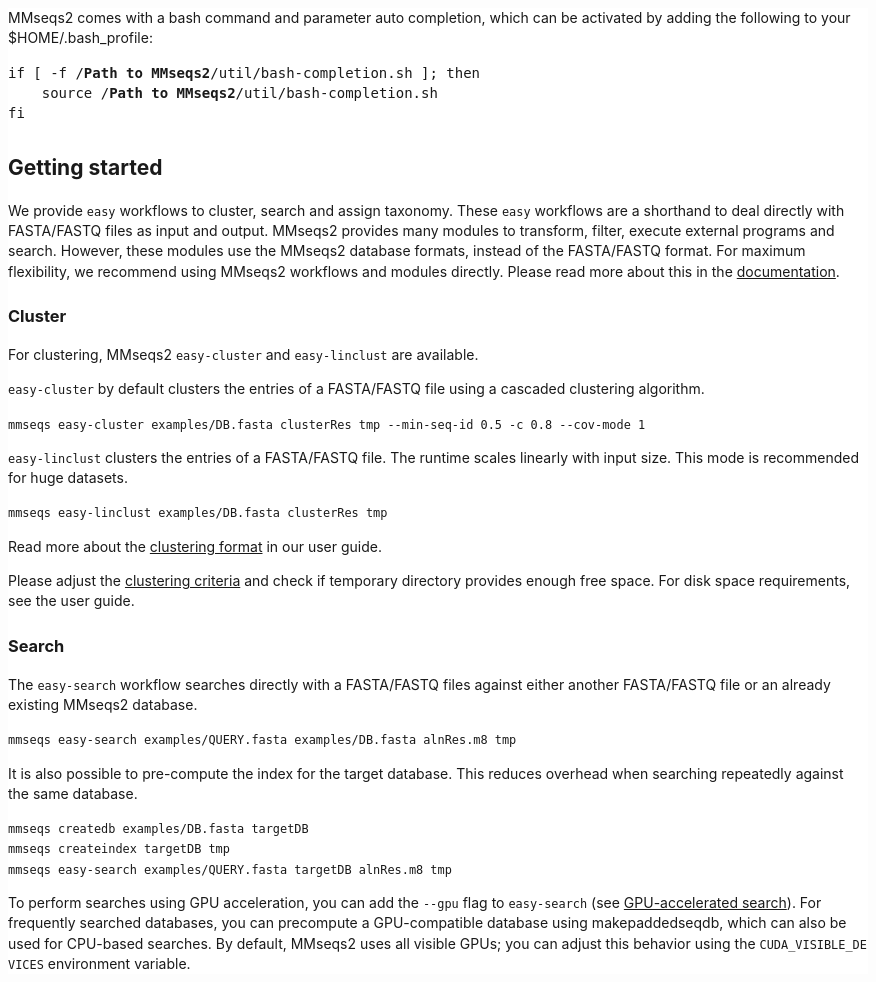 MMseqs2 comes with a bash command and parameter auto completion, which can be activated by adding the following to your $HOME/.bash_profile:

<pre>
if [ -f /<b>Path to MMseqs2</b>/util/bash-completion.sh ]; then
    source /<b>Path to MMseqs2</b>/util/bash-completion.sh
fi
</pre>
         
## Getting started
We provide `easy` workflows to cluster, search and assign taxonomy. These `easy` workflows are a shorthand to deal directly with FASTA/FASTQ files as input and output. MMseqs2 provides many modules to transform, filter, execute external programs and search. However, these modules use the MMseqs2 database formats, instead of the FASTA/FASTQ format. For maximum flexibility, we recommend using MMseqs2 workflows and modules directly. Please read more about this in the [documentation](https://github.com/soedinglab/mmseqs2/wiki).

### Cluster

For clustering, MMseqs2 `easy-cluster` and `easy-linclust` are available.

`easy-cluster` by default clusters the entries of a FASTA/FASTQ file using a cascaded clustering algorithm.
        
    mmseqs easy-cluster examples/DB.fasta clusterRes tmp --min-seq-id 0.5 -c 0.8 --cov-mode 1
        
`easy-linclust` clusters the entries of a FASTA/FASTQ file. The runtime scales linearly with input size. This mode is recommended for huge datasets.
                
    mmseqs easy-linclust examples/DB.fasta clusterRes tmp
                
Read more about the [clustering format](https://github.com/soedinglab/mmseqs2/wiki#clustering-format) in our user guide.
                
Please adjust the [clustering criteria](https://github.com/soedinglab/MMseqs2/wiki#clustering-criteria) and check if temporary directory provides enough free space. For disk space requirements, see the user guide.

### Search
         
The `easy-search` workflow searches directly with a FASTA/FASTQ files against either another FASTA/FASTQ file or an already existing MMseqs2 database.
        
    mmseqs easy-search examples/QUERY.fasta examples/DB.fasta alnRes.m8 tmp

 
It is also possible to pre-compute the index for the target database. This reduces overhead when searching repeatedly against the same database.

    mmseqs createdb examples/DB.fasta targetDB
    mmseqs createindex targetDB tmp
    mmseqs easy-search examples/QUERY.fasta targetDB alnRes.m8 tmp

To perform searches using GPU acceleration, you can add the `--gpu` flag to `easy-search` (see [GPU-accelerated search](https://github.com/soedinglab/MMseqs2/wiki#gpu-accelerated-search)). For frequently searched databases, you can precompute a GPU-compatible database using makepaddedseqdb, which can also be used for CPU-based searches. By default, MMseqs2 uses all visible GPUs; you can adjust this behavior using the `CUDA_VISIBLE_DEVICES` environment variable.
